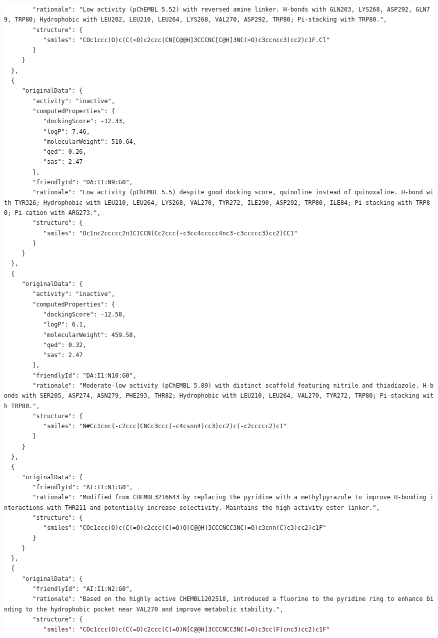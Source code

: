             "rationale": "Low activity (pChEMBL 5.52) with reversed amine linker. H-bonds with GLN203, LYS268, ASP292, GLN79, TRP80; Hydrophobic with LEU202, LEU210, LEU264, LYS268, VAL270, ASP292, TRP80; Pi-stacking with TRP80.",
            "structure": {
               "smiles": "COc1ccc(O)c(C(=O)c2ccc(CN[C@@H]3CCCNC[C@H]3NC(=O)c3ccncc3)cc2)c1F.Cl"
            }
         }
      },
      {
         "originalData": {
            "activity": "inactive",
            "computedProperties": {
               "dockingScore": -12.33,
               "logP": 7.46,
               "molecularWeight": 510.64,
               "qed": 0.26,
               "sas": 2.47
            },
            "friendlyId": "DA:I1:N9:G0",
            "rationale": "Low activity (pChEMBL 5.5) despite good docking score, quinoline instead of quinoxaline. H-bond with TYR326; Hydrophobic with LEU210, LEU264, LYS268, VAL270, TYR272, ILE290, ASP292, TRP80, ILE84; Pi-stacking with TRP80; Pi-cation with ARG273.",
            "structure": {
               "smiles": "Oc1nc2ccccc2n1C1CCN(Cc2ccc(-c3cc4ccccc4nc3-c3ccccc3)cc2)CC1"
            }
         }
      },
      {
         "originalData": {
            "activity": "inactive",
            "computedProperties": {
               "dockingScore": -12.58,
               "logP": 6.1,
               "molecularWeight": 459.58,
               "qed": 0.32,
               "sas": 2.47
            },
            "friendlyId": "DA:I1:N10:G0",
            "rationale": "Moderate-low activity (pChEMBL 5.89) with distinct scaffold featuring nitrile and thiadiazole. H-bonds with SER205, ASP274, ASN279, PHE293, THR82; Hydrophobic with LEU210, LEU264, VAL270, TYR272, TRP80; Pi-stacking with TRP80.",
            "structure": {
               "smiles": "N#Cc1cnc(-c2ccc(CNCc3ccc(-c4csnn4)cc3)cc2)c(-c2ccccc2)c1"
            }
         }
      },
      {
         "originalData": {
            "friendlyId": "AI:I1:N1:G0",
            "rationale": "Modified from CHEMBL3216643 by replacing the pyridine with a methylpyrazole to improve H-bonding interactions with THR211 and potentially increase selectivity. Maintains the high-activity ester linker.",
            "structure": {
               "smiles": "COc1ccc(O)c(C(=O)c2ccc(C(=O)O[C@@H]3CCCNCC3NC(=O)c3cnn(C)c3)cc2)c1F"
            }
         }
      },
      {
         "originalData": {
            "friendlyId": "AI:I1:N2:G0",
            "rationale": "Based on the highly active CHEMBL1202518, introduced a fluorine to the pyridine ring to enhance binding to the hydrophobic pocket near VAL270 and improve metabolic stability.",
            "structure": {
               "smiles": "COc1ccc(O)c(C(=O)c2ccc(C(=O)N[C@@H]3CCCNCC3NC(=O)c3cc(F)cnc3)cc2)c1F"